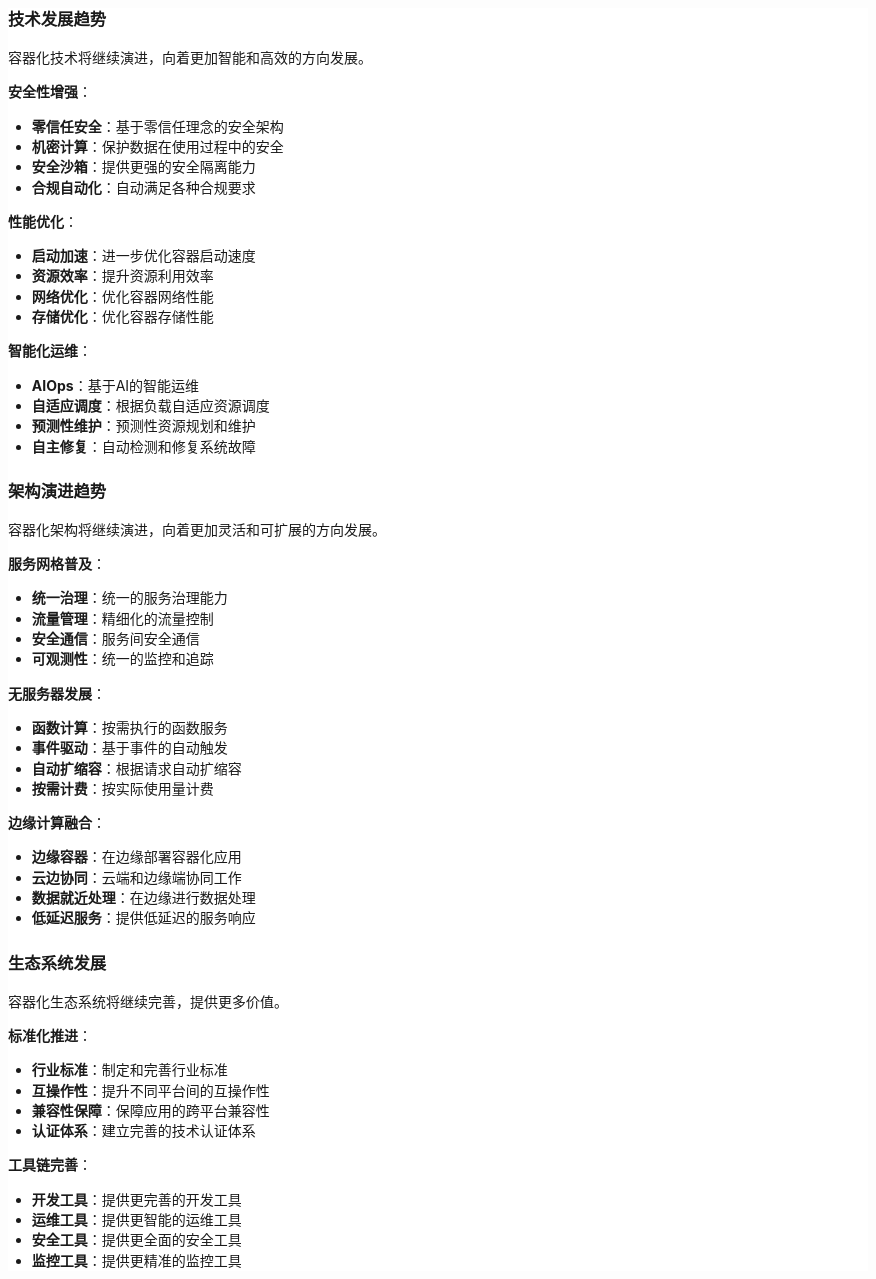 ### 技术发展趋势

容器化技术将继续演进，向着更加智能和高效的方向发展。

**安全性增强**：
- **零信任安全**：基于零信任理念的安全架构
- **机密计算**：保护数据在使用过程中的安全
- **安全沙箱**：提供更强的安全隔离能力
- **合规自动化**：自动满足各种合规要求

**性能优化**：
- **启动加速**：进一步优化容器启动速度
- **资源效率**：提升资源利用效率
- **网络优化**：优化容器网络性能
- **存储优化**：优化容器存储性能

**智能化运维**：
- **AIOps**：基于AI的智能运维
- **自适应调度**：根据负载自适应资源调度
- **预测性维护**：预测性资源规划和维护
- **自主修复**：自动检测和修复系统故障

### 架构演进趋势

容器化架构将继续演进，向着更加灵活和可扩展的方向发展。

**服务网格普及**：
- **统一治理**：统一的服务治理能力
- **流量管理**：精细化的流量控制
- **安全通信**：服务间安全通信
- **可观测性**：统一的监控和追踪

**无服务器发展**：
- **函数计算**：按需执行的函数服务
- **事件驱动**：基于事件的自动触发
- **自动扩缩容**：根据请求自动扩缩容
- **按需计费**：按实际使用量计费

**边缘计算融合**：
- **边缘容器**：在边缘部署容器化应用
- **云边协同**：云端和边缘端协同工作
- **数据就近处理**：在边缘进行数据处理
- **低延迟服务**：提供低延迟的服务响应

### 生态系统发展

容器化生态系统将继续完善，提供更多价值。

**标准化推进**：
- **行业标准**：制定和完善行业标准
- **互操作性**：提升不同平台间的互操作性
- **兼容性保障**：保障应用的跨平台兼容性
- **认证体系**：建立完善的技术认证体系

**工具链完善**：
- **开发工具**：提供更完善的开发工具
- **运维工具**：提供更智能的运维工具
- **安全工具**：提供更全面的安全工具
- **监控工具**：提供更精准的监控工具
